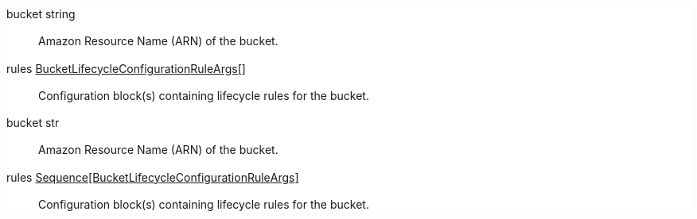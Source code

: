 <div>
<pulumi-choosable type="language" values="javascript,typescript">
<dl class="resources-properties"><dt class="property-required"
            title="Required">
        <span id="bucket_nodejs">
<a data-swiftype-name="resource-property" data-swiftype-type="text" href="#bucket_nodejs" style="color: inherit; text-decoration: inherit;">bucket</a>
</span>
        <span class="property-indicator"></span>
        <span class="property-type">string</span>
    </dt>
    <dd><p>Amazon Resource Name (ARN) of the bucket.</p>
</dd><dt class="property-required"
            title="Required">
        <span id="rules_nodejs">
<a data-swiftype-name="resource-property" data-swiftype-type="text" href="#rules_nodejs" style="color: inherit; text-decoration: inherit;">rules</a>
</span>
        <span class="property-indicator"></span>
        <span class="property-type"><a href="#bucketlifecycleconfigurationrule">Bucket<wbr>Lifecycle<wbr>Configuration<wbr>Rule<wbr>Args[]</a></span>
    </dt>
    <dd><p>Configuration block(s) containing lifecycle rules for the bucket.</p>
</dd></dl>
</pulumi-choosable>
</div>

<div>
<pulumi-choosable type="language" values="python">
<dl class="resources-properties"><dt class="property-required"
            title="Required">
        <span id="bucket_python">
<a data-swiftype-name="resource-property" data-swiftype-type="text" href="#bucket_python" style="color: inherit; text-decoration: inherit;">bucket</a>
</span>
        <span class="property-indicator"></span>
        <span class="property-type">str</span>
    </dt>
    <dd><p>Amazon Resource Name (ARN) of the bucket.</p>
</dd><dt class="property-required"
            title="Required">
        <span id="rules_python">
<a data-swiftype-name="resource-property" data-swiftype-type="text" href="#rules_python" style="color: inherit; text-decoration: inherit;">rules</a>
</span>
        <span class="property-indicator"></span>
        <span class="property-type"><a href="#bucketlifecycleconfigurationrule">Sequence[Bucket<wbr>Lifecycle<wbr>Configuration<wbr>Rule<wbr>Args]</a></span>
    </dt>
    <dd><p>Configuration block(s) containing lifecycle rules for the bucket.</p>
</dd></dl>
</pulumi-choosable>
</div>
